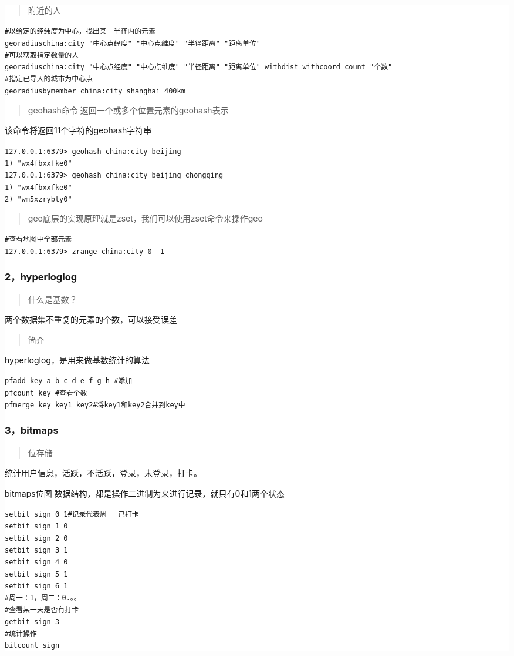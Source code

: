 > 附近的人

~~~shell
#以给定的经纬度为中心，找出某一半径内的元素
georadiuschina:city "中心点经度" "中心点维度" "半径距离" "距离单位"
#可以获取指定数量的人
georadiuschina:city "中心点经度" "中心点维度" "半径距离" "距离单位" withdist withcoord count "个数"
#指定已导入的城市为中心点
georadiusbymember china:city shanghai 400km 
~~~

> geohash命令 返回一个或多个位置元素的geohash表示

该命令将返回11个字符的geohash字符串

~~~shell
127.0.0.1:6379> geohash china:city beijing 
1) "wx4fbxxfke0"
127.0.0.1:6379> geohash china:city beijing chongqing
1) "wx4fbxxfke0"
2) "wm5xzrybty0"
~~~

> geo底层的实现原理就是zset，我们可以使用zset命令来操作geo

~~~shell
#查看地图中全部元素
127.0.0.1:6379> zrange china:city 0 -1
~~~

### 2，hyperloglog

> 什么是基数？

两个数据集不重复的元素的个数，可以接受误差

> 简介

hyperloglog，是用来做基数统计的算法

~~~shell
pfadd key a b c d e f g h #添加
pfcount key #查看个数
pfmerge key key1 key2#将key1和key2合并到key中
~~~

### 3，bitmaps

> 位存储

统计用户信息，活跃，不活跃，登录，未登录，打卡。

bitmaps位图 数据结构，都是操作二进制为来进行记录，就只有0和1两个状态

~~~shell
setbit sign 0 1#记录代表周一 已打卡
setbit sign 1 0
setbit sign 2 0
setbit sign 3 1
setbit sign 4 0
setbit sign 5 1
setbit sign 6 1
#周一：1，周二：0.。。
#查看某一天是否有打卡
getbit sign 3
#统计操作
bitcount sign
~~~
